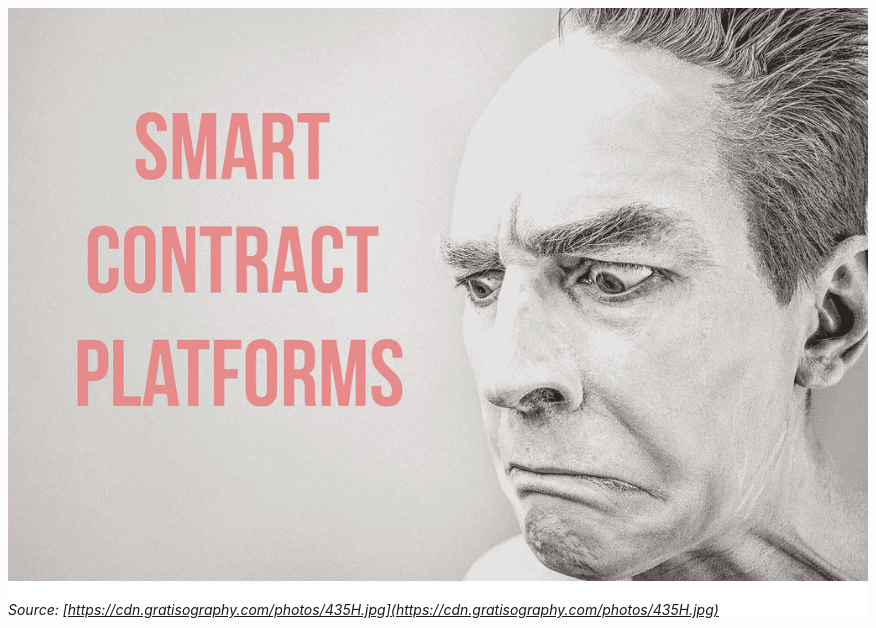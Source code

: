 *![](img/9d61bbd10de564bf3321f583f4e8de5e.png)*

*Source: [https://cdn.gratisography.com/photos/435H.jpg](https://cdn.gratisography.com/photos/435H.jpg)*